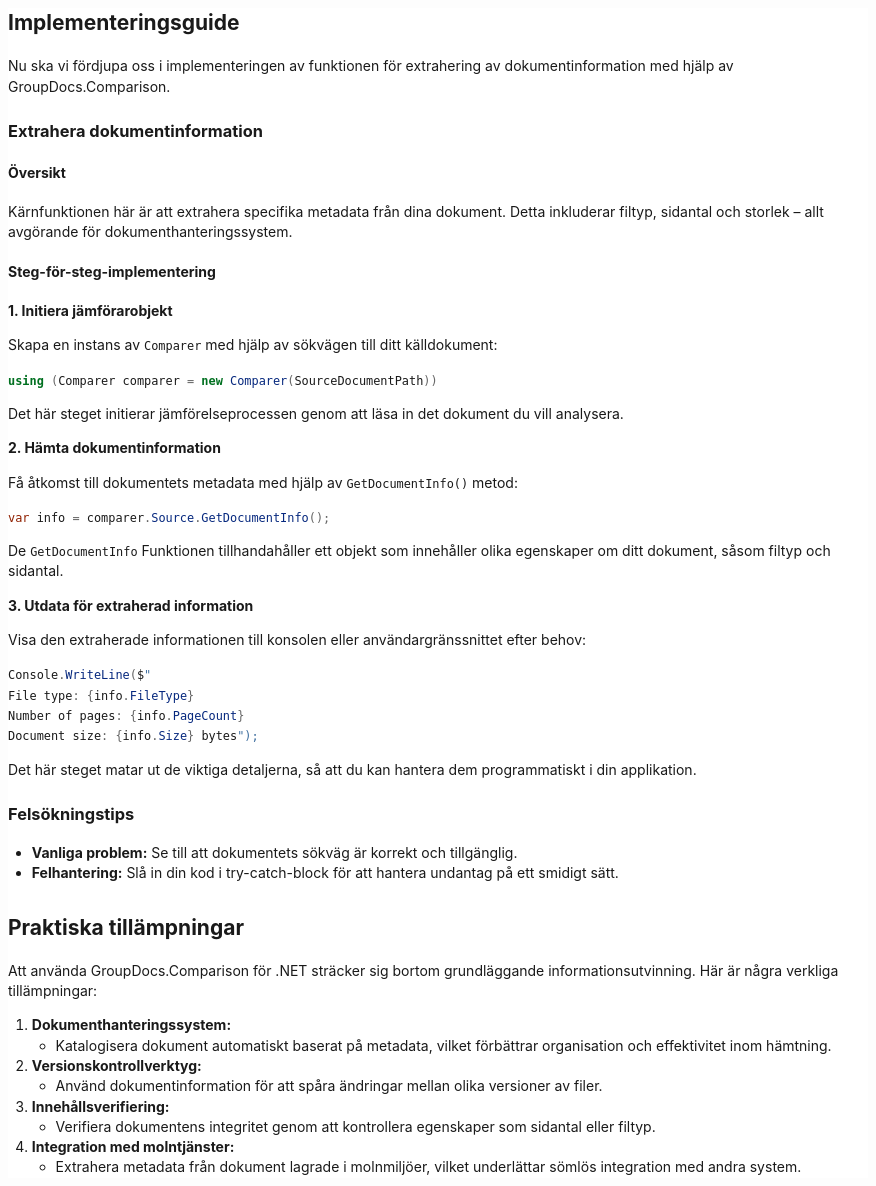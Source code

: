 ## Implementeringsguide

Nu ska vi fördjupa oss i implementeringen av funktionen för extrahering av dokumentinformation med hjälp av GroupDocs.Comparison.

### Extrahera dokumentinformation

#### Översikt

Kärnfunktionen här är att extrahera specifika metadata från dina dokument. Detta inkluderar filtyp, sidantal och storlek – allt avgörande för dokumenthanteringssystem.

#### Steg-för-steg-implementering

**1. Initiera jämförarobjekt**

Skapa en instans av `Comparer` med hjälp av sökvägen till ditt källdokument:
```csharp
using (Comparer comparer = new Comparer(SourceDocumentPath))
```
Det här steget initierar jämförelseprocessen genom att läsa in det dokument du vill analysera.

**2. Hämta dokumentinformation**

Få åtkomst till dokumentets metadata med hjälp av `GetDocumentInfo()` metod:
```csharp
var info = comparer.Source.GetDocumentInfo();
```
De `GetDocumentInfo` Funktionen tillhandahåller ett objekt som innehåller olika egenskaper om ditt dokument, såsom filtyp och sidantal.

**3. Utdata för extraherad information**

Visa den extraherade informationen till konsolen eller användargränssnittet efter behov:
```csharp
Console.WriteLine($"
File type: {info.FileType}
Number of pages: {info.PageCount}
Document size: {info.Size} bytes");
```
Det här steget matar ut de viktiga detaljerna, så att du kan hantera dem programmatiskt i din applikation.

### Felsökningstips

- **Vanliga problem:** Se till att dokumentets sökväg är korrekt och tillgänglig.
- **Felhantering:** Slå in din kod i try-catch-block för att hantera undantag på ett smidigt sätt.

## Praktiska tillämpningar

Att använda GroupDocs.Comparison för .NET sträcker sig bortom grundläggande informationsutvinning. Här är några verkliga tillämpningar:
1. **Dokumenthanteringssystem:**
   - Katalogisera dokument automatiskt baserat på metadata, vilket förbättrar organisation och effektivitet inom hämtning.
2. **Versionskontrollverktyg:**
   - Använd dokumentinformation för att spåra ändringar mellan olika versioner av filer.
3. **Innehållsverifiering:**
   - Verifiera dokumentens integritet genom att kontrollera egenskaper som sidantal eller filtyp.
4. **Integration med molntjänster:**
   - Extrahera metadata från dokument lagrade i molnmiljöer, vilket underlättar sömlös integration med andra system.
